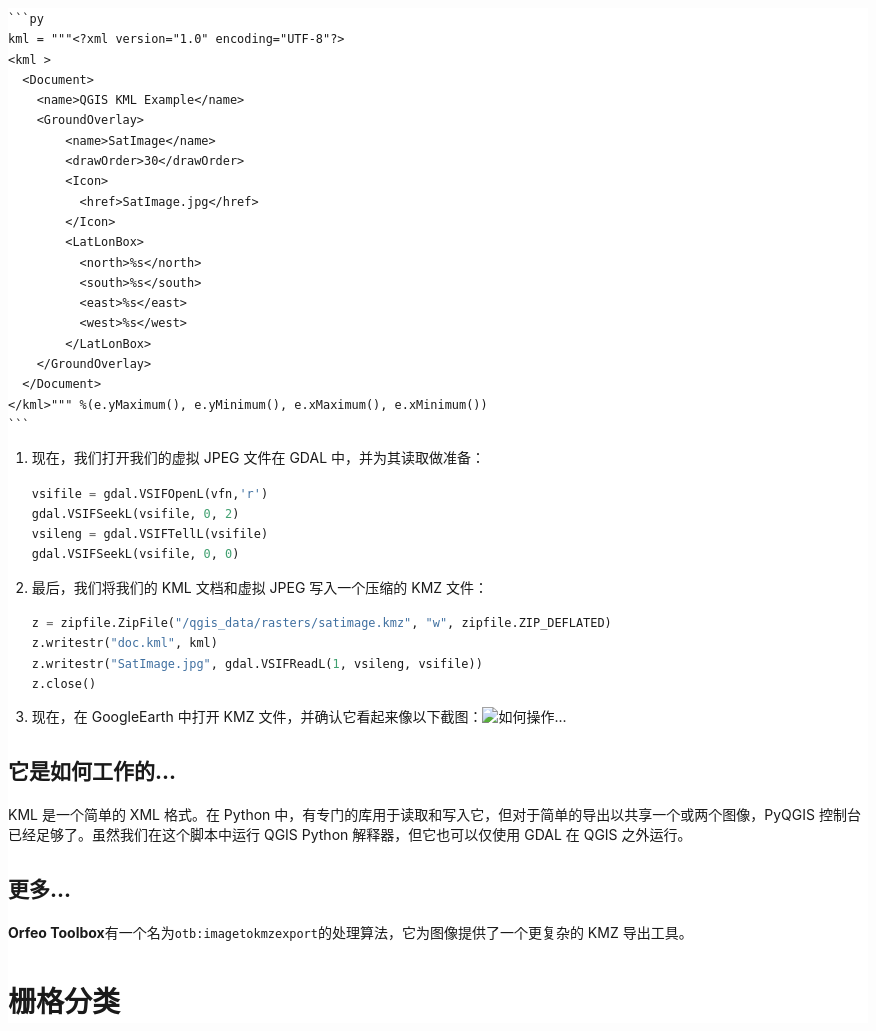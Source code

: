     ```py
    kml = """<?xml version="1.0" encoding="UTF-8"?>
    <kml >
      <Document>
        <name>QGIS KML Example</name>
        <GroundOverlay>
            <name>SatImage</name>
            <drawOrder>30</drawOrder>
            <Icon>
              <href>SatImage.jpg</href>
            </Icon>
            <LatLonBox>
              <north>%s</north>
              <south>%s</south>
              <east>%s</east>
              <west>%s</west>
            </LatLonBox>
        </GroundOverlay>
      </Document>
    </kml>""" %(e.yMaximum(), e.yMinimum(), e.xMaximum(), e.xMinimum())
    ```

1.  现在，我们打开我们的虚拟 JPEG 文件在 GDAL 中，并为其读取做准备：

    ```py
    vsifile = gdal.VSIFOpenL(vfn,'r')
    gdal.VSIFSeekL(vsifile, 0, 2)
    vsileng = gdal.VSIFTellL(vsifile)
    gdal.VSIFSeekL(vsifile, 0, 0)

    ```

1.  最后，我们将我们的 KML 文档和虚拟 JPEG 写入一个压缩的 KMZ 文件：

    ```py
    z = zipfile.ZipFile("/qgis_data/rasters/satimage.kmz", "w", zipfile.ZIP_DEFLATED)
    z.writestr("doc.kml", kml)
    z.writestr("SatImage.jpg", gdal.VSIFReadL(1, vsileng, vsifile))
    z.close()

    ```

1.  现在，在 GoogleEarth 中打开 KMZ 文件，并确认它看起来像以下截图：![如何操作...](img/00036.jpeg)

## 它是如何工作的...

KML 是一个简单的 XML 格式。在 Python 中，有专门的库用于读取和写入它，但对于简单的导出以共享一个或两个图像，PyQGIS 控制台已经足够了。虽然我们在这个脚本中运行 QGIS Python 解释器，但它也可以仅使用 GDAL 在 QGIS 之外运行。

## 更多...

**Orfeo Toolbox**有一个名为`otb:imagetokmzexport`的处理算法，它为图像提供了一个更复杂的 KMZ 导出工具。

# 栅格分类
